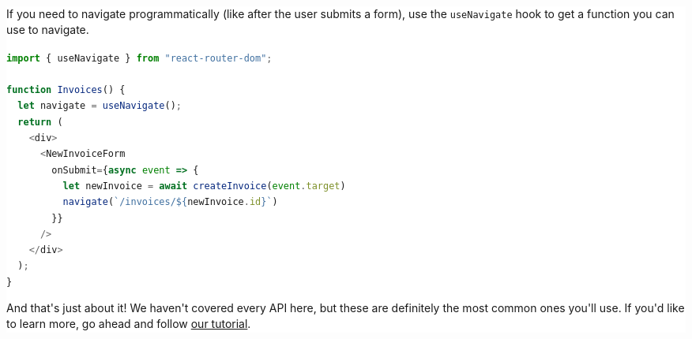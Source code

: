 If you need to navigate programmatically (like after the user submits a form),
use the `useNavigate` hook to get a function you can use to navigate.

```js
import { useNavigate } from "react-router-dom";

function Invoices() {
  let navigate = useNavigate();
  return (
    <div>
      <NewInvoiceForm
        onSubmit={async event => {
          let newInvoice = await createInvoice(event.target)
          navigate(`/invoices/${newInvoice.id}`)
        }}
      />
    </div>
  );
}
```

And that's just about it! We haven't covered every API here, but these are
definitely the most common ones you'll use. If you'd like to learn more, go
ahead and follow [our tutorial](tutorial.md).
